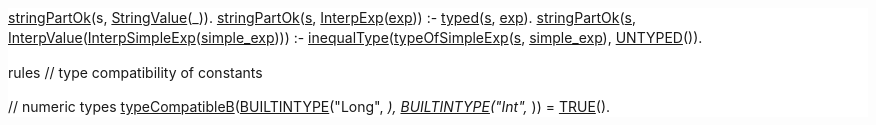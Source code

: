   <a href="#stringPartOk_89_3" id="stringPartOk_90_3" title="Defined at line 89"><span class="token sort_Id">stringPartOk</span></a><span class="operator">(</span><span class="cons_Var"><span id="s_90_16" title="Not referenced"><span class="token sort_Id">s</span></span></span><span class="operator">,</span> <span class="cons_Op"><a href="../../../src-gen/statix/signatures/WebDSL-Lexical-sig.stx/#StringValue_65_5" id="StringValue_90_19" title="Defined at ../../../src-gen/statix/signatures/WebDSL-Lexical-sig.stx line 65"><span class="token sort_Id">StringValue</span></a><span class="operator">(_)</span></span><span class="operator">).</span>
  <a href="#stringPartOk_89_3" id="stringPartOk_91_3" title="Defined at line 89"><span class="token sort_Id">stringPartOk</span></a><span class="operator">(</span><span class="cons_Var"><a href="#s_91_44" id="s_91_16" title="Referenced at line 91"><span class="token sort_Id">s</span></a></span><span class="operator">,</span> <span class="cons_Op"><a href="../../../src-gen/statix/signatures/WebDSL-Action-sig.stx/#InterpExp_145_5" id="InterpExp_91_19" title="Defined at ../../../src-gen/statix/signatures/WebDSL-Action-sig.stx line 145"><span class="token sort_Id">InterpExp</span></a><span class="operator">(</span><span class="cons_Var"><a href="#exp_91_47" id="exp_91_29" title="Referenced at line 91"><span class="token sort_Id">exp</span></a></span><span class="operator">)</span></span><span class="operator">)</span> <span class="operator">:-</span> <a href="#typed_283_3" id="typed_91_38" title="Defined at line 283"><span class="token sort_Id">typed</span></a><span class="operator">(</span><span class="cons_Var"><a href="#s_91_16" id="s_91_44" title="Defined at line 91"><span class="token sort_Id">s</span></a></span><span class="operator">,</span> <span class="cons_Var"><a href="#exp_91_29" id="exp_91_47" title="Defined at line 91"><span class="token sort_Id">exp</span></a></span><span class="operator">).</span>
  <a href="#stringPartOk_89_3" id="stringPartOk_92_3" title="Defined at line 89"><span class="token sort_Id">stringPartOk</span></a><span class="operator">(</span><span class="cons_Var"><a href="#s_93_33" id="s_92_16" title="Referenced at line 93"><span class="token sort_Id">s</span></a></span><span class="operator">,</span> <span class="cons_Op"><a href="../../../src-gen/statix/signatures/WebDSL-Lexical-sig.stx/#InterpValue_66_5" id="InterpValue_92_19" title="Defined at ../../../src-gen/statix/signatures/WebDSL-Lexical-sig.stx line 66"><span class="token sort_Id">InterpValue</span></a><span class="operator">(</span><span class="cons_Op"><a href="../../../src-gen/statix/signatures/WebDSL-Lexical-sig.stx/#InterpSimpleExp_67_5" id="InterpSimpleExp_92_31" title="Defined at ../../../src-gen/statix/signatures/WebDSL-Lexical-sig.stx line 67"><span class="token sort_Id">InterpSimpleExp</span></a><span class="operator">(</span><span class="cons_Var"><a href="#simple_exp_93_36" id="simple_exp_92_47" title="Referenced at line 93"><span class="token sort_Id">simple_exp</span></a></span><span class="operator">)</span></span><span class="operator">)</span></span><span class="operator">)</span> <span class="operator">:-</span>
    <a href="#inequalType_286_3" id="inequalType_93_5" title="Defined at line 286"><span class="token sort_Id">inequalType</span></a><span class="operator">(</span><a href="../webdsl.stx/#typeOfSimpleExp_395_3" id="typeOfSimpleExp_93_17" title="Defined at ../webdsl.stx line 395"><span class="token sort_Id">typeOfSimpleExp</span></a><span class="operator">(</span><span class="cons_Var"><a href="#s_92_16" id="s_93_33" title="Defined at line 92"><span class="token sort_Id">s</span></a></span><span class="operator">,</span> <span class="cons_Var"><a href="#simple_exp_92_47" id="simple_exp_93_36" title="Defined at line 92"><span class="token sort_Id">simple_exp</span></a></span><span class="operator">),</span> <span class="cons_Op"><a href="#UNTYPED_49_5" id="UNTYPED_93_49" title="Defined at line 49"><span class="token sort_Id">UNTYPED</span></a><span class="operator">()</span></span><span class="operator">).</span>

<span class="keyword">rules</span> <span class="layout">// type compatibility of constants</span>

  <span class="layout">// numeric types</span>
  <a href="../webdsl.stx/#typeCompatibleB_411_3" id="typeCompatibleB_98_3" title="Defined at ../webdsl.stx line 411"><span class="token sort_Id">typeCompatibleB</span></a><span class="operator">(</span><span class="cons_Op"><a href="#BUILTINTYPE_40_5" id="BUILTINTYPE_98_19" title="Defined at line 40"><span class="token sort_Id">BUILTINTYPE</span></a><span class="operator">(</span><span class="cons_Str"><span class="operator">"</span>Long<span class="operator">"</span></span><span class="operator">,</span> <span class="operator">_)</span></span><span class="operator">,</span> <span class="cons_Op"><a href="#BUILTINTYPE_40_5" id="BUILTINTYPE_98_43" title="Defined at line 40"><span class="token sort_Id">BUILTINTYPE</span></a><span class="operator">(</span><span class="cons_Str"><span class="operator">"</span>Int<span class="operator">"</span></span><span class="operator">,</span> <span class="operator">_)</span></span><span class="operator">)</span> <span class="operator">=</span> <span class="cons_Op"><a href="../webdsl.stx/#TRUE_34_5" id="TRUE_98_68" title="Defined at ../webdsl.stx line 34"><span class="token sort_Id">TRUE</span></a><span class="operator">()</span></span><span class="operator">.</span>